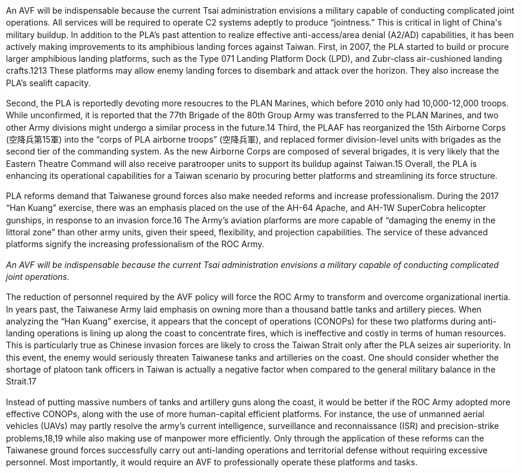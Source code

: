   An AVF will be indispensable because the current Tsai administration envisions a military capable of conducting complicated joint operations. All services will be required to operate C2 systems adeptly to produce “jointness.” This is critical in light of China's military buildup. In addition to the PLA’s past attention to realize effective anti-access/area denial (A2/AD) capabilities, it has been actively making improvements to its amphibious landing forces against Taiwan. First, in 2007, the PLA started to build or procure larger amphibious landing platforms, such as the Type 071 Landing Platform Dock (LPD), and Zubr-class air-cushioned landing crafts.1213 These platforms may allow enemy landing forces to disembark and attack over the horizon. They also increase the PLA’s sealift capacity.
 </p>
 <p>
  Second, the PLA is reportedly devoting more resoucres to the PLAN Marines, which before 2010 only had 10,000-12,000 troops. While unconfirmed, it is reported that the 77th Brigade of the 80th Group Army was transferred to the PLAN Marines, and two other Army divisions might undergo a similar process in the future.14 Third, the PLAAF has reorganized the 15th Airborne Corps (空降兵第15軍) into the “corps of PLA airborne troops” (空降兵軍), and replaced former division-level units with brigades as the second tier of the commanding system. As the new Airborne Corps are composed of several brigades, it is very likely that the Eastern Theatre Command will also receive paratrooper units to support its buildup against Taiwan.15 Overall, the PLA is enhancing its operational capabilities for a Taiwan scenario by procuring better platforms and streamlining its force structure.
 </p>
 <p>
  PLA reforms demand that Taiwanese ground forces also make needed reforms and increase professionalism. During the 2017 “Han Kuang” exercise, there was an emphasis placed on the use of the AH-64 Apache, and AH-1W SuperCobra helicopter gunships, in response to an invasion force.16 The Army’s aviation plarforms are more capable of “damaging the enemy in the littoral zone” than other army units, given their speed, flexibility, and projection capabilities. The service of these advanced platforms signify the increasing professionalism of the ROC Army.
 </p>
 <p>
  <em>
   An AVF will be indispensable because the current Tsai administration envisions a military capable of conducting complicated joint operations.
  </em>
 </p>
 <p>
  The reduction of personnel required by the AVF policy will force the ROC Army to transform and overcome organizational inertia. In years past, the Taiwanese Army laid emphasis on owning more than a thousand battle tanks and artillery pieces. When analyzing the “Han Kuang” exercise, it appears that the concept of operations (CONOPs) for these two platforms during anti-landing operations is lining up along the coast to concentrate fires, which is ineffective and costly in terms of human resources. This is particularly true as Chinese invasion forces are likely to cross the Taiwan Strait only after the PLA seizes air superiority. In this event, the enemy would seriously threaten Taiwanese tanks and artilleries on the coast. One should consider whether the shortage of platoon tank officers in Taiwan is actually a negative factor when compared to the general military balance in the Strait.17
 </p>
 <p>
  Instead of putting massive numbers of tanks and artillery guns along the coast, it would be better if the ROC Army adopted more effective CONOPs, along with the use of more human-capital efficient platforms. For instance, the use of unmanned aerial vehicles (UAVs) may partly resolve the army’s current intelligence, surveillance and reconnaissance (ISR) and precision-strike problems,18,19 while also making use of manpower more efficiently. Only through the application of these reforms can the Taiwanese ground forces successfully carry out anti-landing operations and territorial defense without requiring excessive personnel. Most importantly, it would require an AVF to professionally operate these platforms and tasks.
 </p>
 <p>